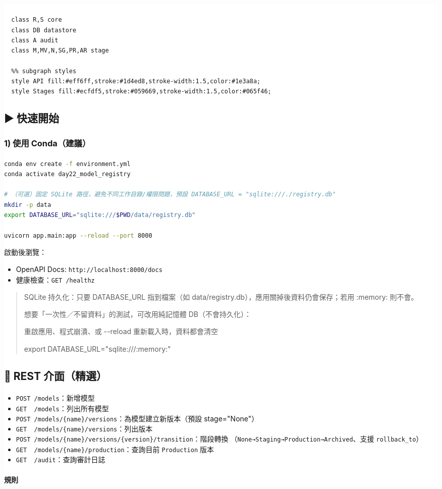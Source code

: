 ```mermaid

  class R,S core
  class DB datastore
  class A audit
  class M,MV,N,SG,PR,AR stage

  %% subgraph styles
  style API fill:#eff6ff,stroke:#1d4ed8,stroke-width:1.5,color:#1e3a8a;
  style Stages fill:#ecfdf5,stroke:#059669,stroke-width:1.5,color:#065f46;
```

## ▶️ 快速開始

### 1) 使用 Conda（建議）

```bash
conda env create -f environment.yml
conda activate day22_model_registry

# （可選）固定 SQLite 路徑，避免不同工作目錄/權限問題，預設 DATABASE_URL = "sqlite:///./registry.db"
mkdir -p data
export DATABASE_URL="sqlite:///$PWD/data/registry.db"

uvicorn app.main:app --reload --port 8000
```

啟動後瀏覽：

- OpenAPI Docs: `http://localhost:8000/docs`
- 健康檢查：`GET /healthz`

> SQLite 持久化：只要 DATABASE_URL 指到檔案（如 data/registry.db），應用關掉後資料仍會保存；若用 :memory: 則不會。
>
> 想要「一次性／不留資料」的測試，可改用純記憶體 DB（不會持久化）：
>
> 重啟應用、程式崩潰、或 --reload 重新載入時，資料都會清空
>
> export DATABASE_URL="sqlite:///:memory:"

## 🔌 REST 介面（精選）

- `POST /models`：新增模型
- `GET  /models`：列出所有模型
- `POST /models/{name}/versions`：為模型建立新版本（預設 stage="None"）
- `GET  /models/{name}/versions`：列出版本
- `POST /models/{name}/versions/{version}/transition`：階段轉換 （`None→Staging→Production→Archived`、支援 `rollback_to`）
- `GET  /models/{name}/production`：查詢目前 `Production` 版本
- `GET  /audit`：查詢審計日誌

#### 規則
